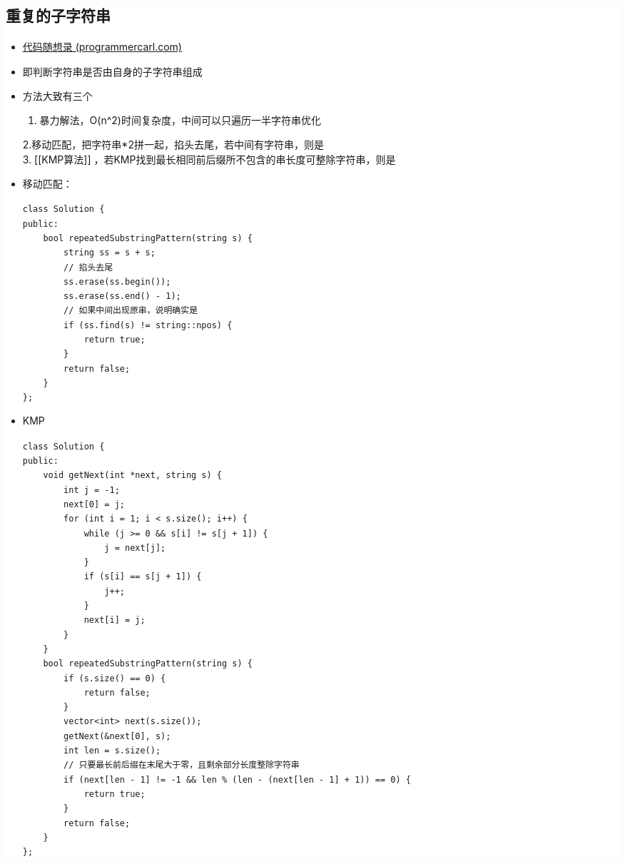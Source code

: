  ## 重复的子字符串
  - [代码随想录 (programmercarl.com)](https://programmercarl.com/0459.%E9%87%8D%E5%A4%8D%E7%9A%84%E5%AD%90%E5%AD%97%E7%AC%A6%E4%B8%B2.html#%E6%80%9D%E8%B7%AF)
- 即判断字符串是否由自身的子字符串组成
- 方法大致有三个
	1. 暴力解法，O(n^2)时间复杂度，中间可以只遍历一半字符串优化

  2.移动匹配，把字符串*2拼一起，掐头去尾，若中间有字符串，则是  
	3. [[KMP算法]] ，若KMP找到最长相同前后缀所不包含的串长度可整除字符串，则是

- 移动匹配：
  ```
  class Solution {
  public:
      bool repeatedSubstringPattern(string s) {
          string ss = s + s;
          // 掐头去尾
          ss.erase(ss.begin());
          ss.erase(ss.end() - 1);
          // 如果中间出现原串，说明确实是
          if (ss.find(s) != string::npos) {
              return true;
          }
          return false;
      }
  };
  ```
- KMP
  ```
  class Solution {
  public:
      void getNext(int *next, string s) {
          int j = -1;
          next[0] = j;
          for (int i = 1; i < s.size(); i++) {
              while (j >= 0 && s[i] != s[j + 1]) {
                  j = next[j];
              }
              if (s[i] == s[j + 1]) {
                  j++;
              }
              next[i] = j;
          }
      }
      bool repeatedSubstringPattern(string s) {
          if (s.size() == 0) {
              return false;
          }
          vector<int> next(s.size());
          getNext(&next[0], s);
          int len = s.size();
          // 只要最长前后缀在末尾大于零，且剩余部分长度整除字符串
          if (next[len - 1] != -1 && len % (len - (next[len - 1] + 1)) == 0) {
              return true;
          }
          return false;
      }
  };
  ```
  
